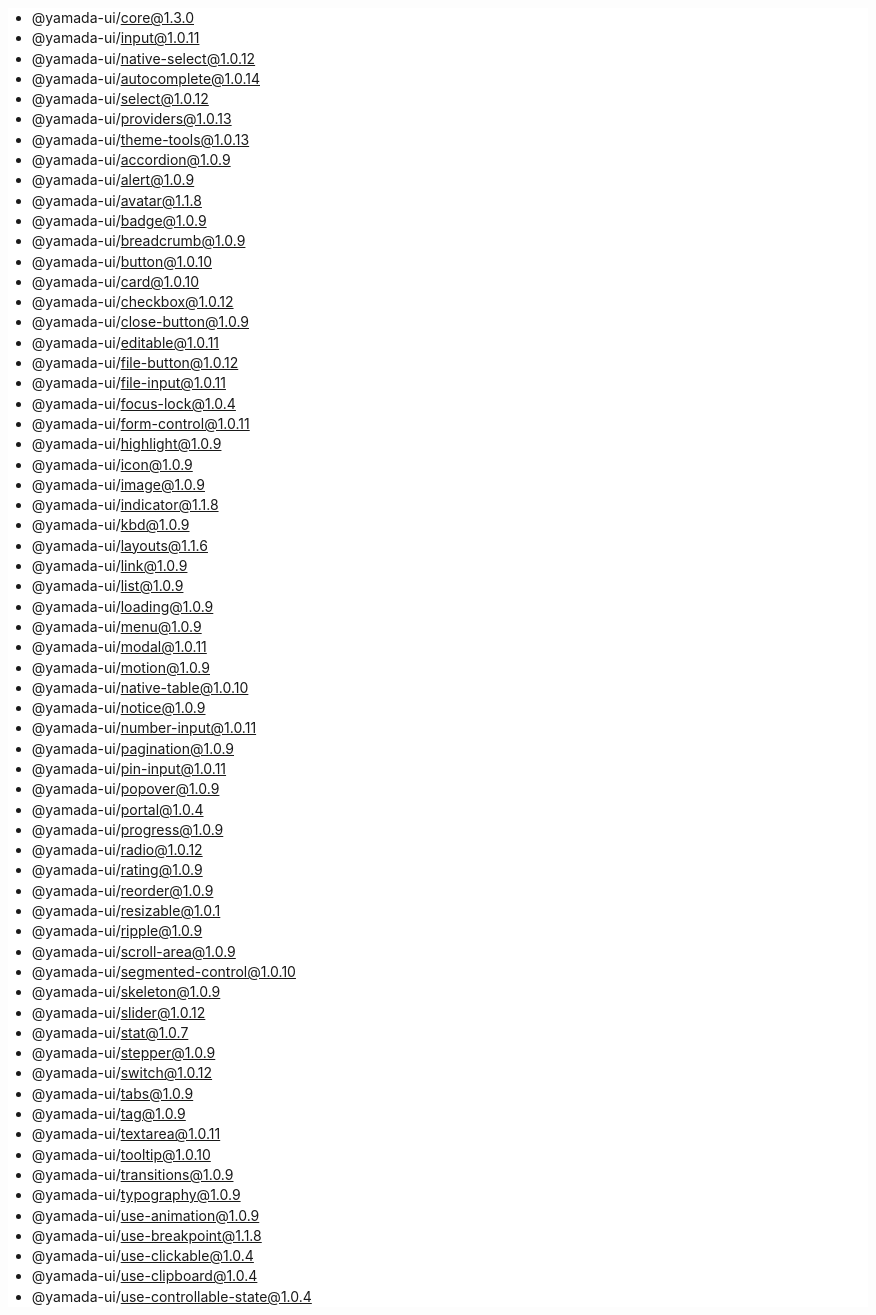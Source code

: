   - @yamada-ui/core@1.3.0
  - @yamada-ui/input@1.0.11
  - @yamada-ui/native-select@1.0.12
  - @yamada-ui/autocomplete@1.0.14
  - @yamada-ui/select@1.0.12
  - @yamada-ui/providers@1.0.13
  - @yamada-ui/theme-tools@1.0.13
  - @yamada-ui/accordion@1.0.9
  - @yamada-ui/alert@1.0.9
  - @yamada-ui/avatar@1.1.8
  - @yamada-ui/badge@1.0.9
  - @yamada-ui/breadcrumb@1.0.9
  - @yamada-ui/button@1.0.10
  - @yamada-ui/card@1.0.10
  - @yamada-ui/checkbox@1.0.12
  - @yamada-ui/close-button@1.0.9
  - @yamada-ui/editable@1.0.11
  - @yamada-ui/file-button@1.0.12
  - @yamada-ui/file-input@1.0.11
  - @yamada-ui/focus-lock@1.0.4
  - @yamada-ui/form-control@1.0.11
  - @yamada-ui/highlight@1.0.9
  - @yamada-ui/icon@1.0.9
  - @yamada-ui/image@1.0.9
  - @yamada-ui/indicator@1.1.8
  - @yamada-ui/kbd@1.0.9
  - @yamada-ui/layouts@1.1.6
  - @yamada-ui/link@1.0.9
  - @yamada-ui/list@1.0.9
  - @yamada-ui/loading@1.0.9
  - @yamada-ui/menu@1.0.9
  - @yamada-ui/modal@1.0.11
  - @yamada-ui/motion@1.0.9
  - @yamada-ui/native-table@1.0.10
  - @yamada-ui/notice@1.0.9
  - @yamada-ui/number-input@1.0.11
  - @yamada-ui/pagination@1.0.9
  - @yamada-ui/pin-input@1.0.11
  - @yamada-ui/popover@1.0.9
  - @yamada-ui/portal@1.0.4
  - @yamada-ui/progress@1.0.9
  - @yamada-ui/radio@1.0.12
  - @yamada-ui/rating@1.0.9
  - @yamada-ui/reorder@1.0.9
  - @yamada-ui/resizable@1.0.1
  - @yamada-ui/ripple@1.0.9
  - @yamada-ui/scroll-area@1.0.9
  - @yamada-ui/segmented-control@1.0.10
  - @yamada-ui/skeleton@1.0.9
  - @yamada-ui/slider@1.0.12
  - @yamada-ui/stat@1.0.7
  - @yamada-ui/stepper@1.0.9
  - @yamada-ui/switch@1.0.12
  - @yamada-ui/tabs@1.0.9
  - @yamada-ui/tag@1.0.9
  - @yamada-ui/textarea@1.0.11
  - @yamada-ui/tooltip@1.0.10
  - @yamada-ui/transitions@1.0.9
  - @yamada-ui/typography@1.0.9
  - @yamada-ui/use-animation@1.0.9
  - @yamada-ui/use-breakpoint@1.1.8
  - @yamada-ui/use-clickable@1.0.4
  - @yamada-ui/use-clipboard@1.0.4
  - @yamada-ui/use-controllable-state@1.0.4